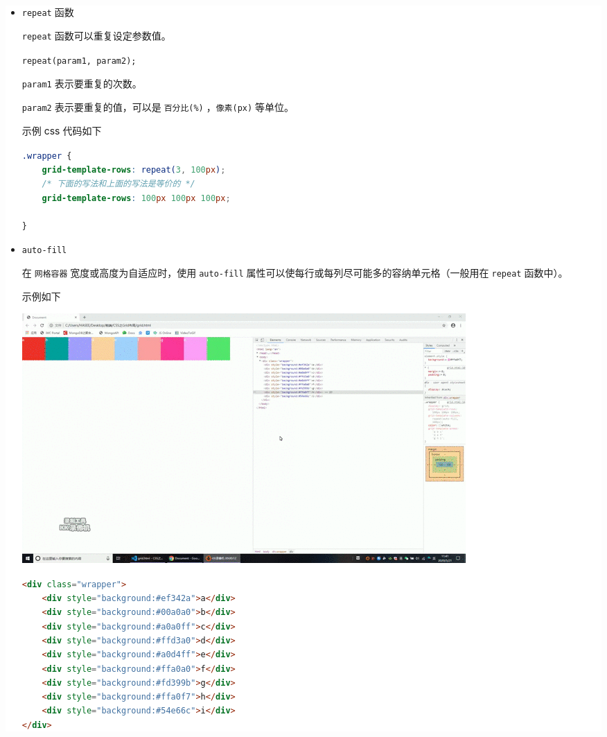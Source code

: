 * `repeat` 函数
  
    `repeat` 函数可以重复设定参数值。

    ```
    repeat(param1, param2);
    ```

    `param1` 表示要重复的次数。
    
    `param2` 表示要重复的值，可以是 `百分比(%)` ，`像素(px)` 等单位。

    示例 css 代码如下

    ```css
    .wrapper {
        grid-template-rows: repeat(3, 100px);
        /* 下面的写法和上面的写法是等价的 */
        grid-template-rows: 100px 100px 100px;
        
    }
    ```
* `auto-fill`

  在 `网格容器` 宽度或高度为自适应时，使用 `auto-fill` 属性可以使每行或每列尽可能多的容纳单元格（一般用在 `repeat` 函数中）。

  示例如下

  ![图片显示失败](./images/auto-fill.gif)

  ```html
  <div class="wrapper">
      <div style="background:#ef342a">a</div>
      <div style="background:#00a0a0">b</div>
      <div style="background:#a0a0ff">c</div>
      <div style="background:#ffd3a0">d</div>
      <div style="background:#a0d4ff">e</div>
      <div style="background:#ffa0a0">f</div>
      <div style="background:#fd399b">g</div>
      <div style="background:#ffa0f7">h</div>
      <div style="background:#54e66c">i</div>
  </div>
  ```
